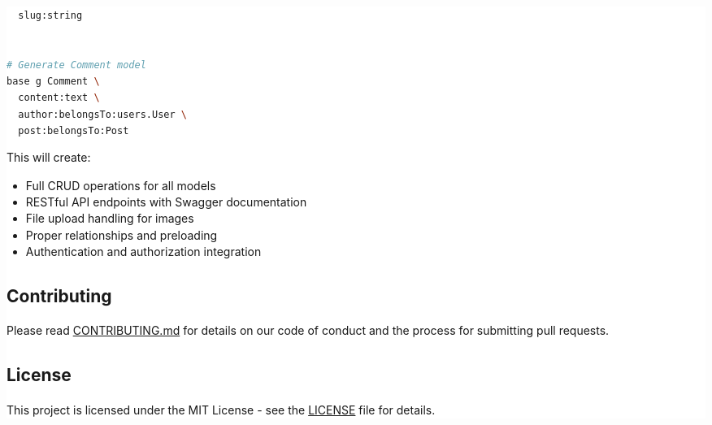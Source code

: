 ```bash
  slug:string 
 

# Generate Comment model
base g Comment \
  content:text \
  author:belongsTo:users.User \
  post:belongsTo:Post
```

This will create:
- Full CRUD operations for all models
- RESTful API endpoints with Swagger documentation
- File upload handling for images
- Proper relationships and preloading
- Authentication and authorization integration

## Contributing

Please read [CONTRIBUTING.md](CONTRIBUTING.md) for details on our code of conduct and the process for submitting pull requests.

## License

This project is licensed under the MIT License - see the [LICENSE](LICENSE) file for details.
